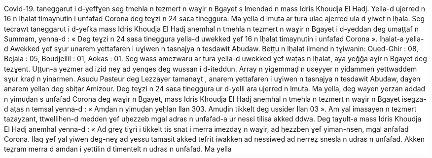 Covid-19.
taneggarut i d-yeffɣen seg tmehla
n  tezmert  n  waɣir  n  Bgayet  s
lmendad n mass Idris Khoudja El
Hadj. Yella-d ujerred n 16 n lḥalat
timaynutin i unfafad Corona deg
teɣzi  n  24  saɛa  tineggura.  Ma
yella d lmuta ar tura ulac ajerred
ula d yiwet n lḥala.
Seg tecrawt taneggarut i d-yefka
mass  Idris  Khoudja  El  Hadj
anemhal  n  tmehla  n  tezmert  n
waɣir  n  Bgayet  i  d-yeddan  deg
umaṭṭaf  n  Summam,  yenna-d  :
« Deg teɣzi n 24 saɛa tineggura
yella-d  uwekked  ɣef  16  n  lḥalat
timaynutin  i  unfafad  Corona  ».
lḥalat-a  yella-d
Awekked  ɣef
sɣur unarem yettafaren i uɣiwen
n  tasnajya  n  tesdawit  Abudaw.
Beṭṭu n lḥalat ilmend n tɣiwanin:
Oued-Ghir  :  08,  Bejaia  :  05,
Boudjellil  :  01, Aokas  :  01.  Seg
wass  amezwaru  ar  tura  yella-d
uwekked ɣef waṭas n lḥalat, aya
yeğğa aɣir n Bgayet deg tezɣent.
Uṭṭun-a  yezmer  ad  izid  neɣ  ad
yenqes  deg  wussan  i  d-iteddun.
Array  n  yigemmaḍ  n  uɛeyyer
n  yidammen  yettwaddem  sɣur
kraḍ  n  yinarmen. Asudu  Pasteur
deg Lezzayer tamanaɣt , anarem
yettafaren  i  uɣiwen  n  tasnajya  n
tesdawit Abudaw,  daɣen  anarem
yellan  deg  sbiṭar  Amizour.  Deg
teɣzi n 24 saɛa tineggura ur d-yelli
ara ujerred n lmuta. Ma yella, deg
wayen  yerzan  addad  n  yimuḍan
s  unfafad  Corona  deg  waɣir  n
Bgayet,  mass  Idris  Khoudja  El
Hadj anemhal n tmehla n tezmert
n  waɣir  n  Bgayet  isegza-d  aṭas
n  temsal  yenna-d  :  «  Amḍan  n
yimuḍan yeḥlan llan 303. Amuḍin
tikkelt
deg ussider llan 03 ».
Am  yal
imasayen  n
tezmert  tazayzant,  ttwellihen-d
medden  ɣef  uḥezzeb  mgal
adraɛ  n  unfafad-a  ur  nesɛi  tilisa
akked  ddwa.  Deg  taɣult-a  mass
Idris  Khoudja  El  Hadj  anemhal
yenna-d : « Ad greɣ tiɣri i tikkelt
tis snat i merra imezdaɣ n waɣir,
ad ḥezzben ɣef yiman-nsen, mgal
anfafad  Corona.  Ilaq  ɣef  yal
yiwen  deg-neɣ  ad  yesɛu  tamasit
akked tefrit iwakken ad nessiweḍ
ad  nerreẓ  snesla  n  udraɛ  n
unfafad.  Akken  teẓram  merra
d  amdan  i  yettilin  d  timentelt
n  udraɛ  n  unfafad.  Ma  yella